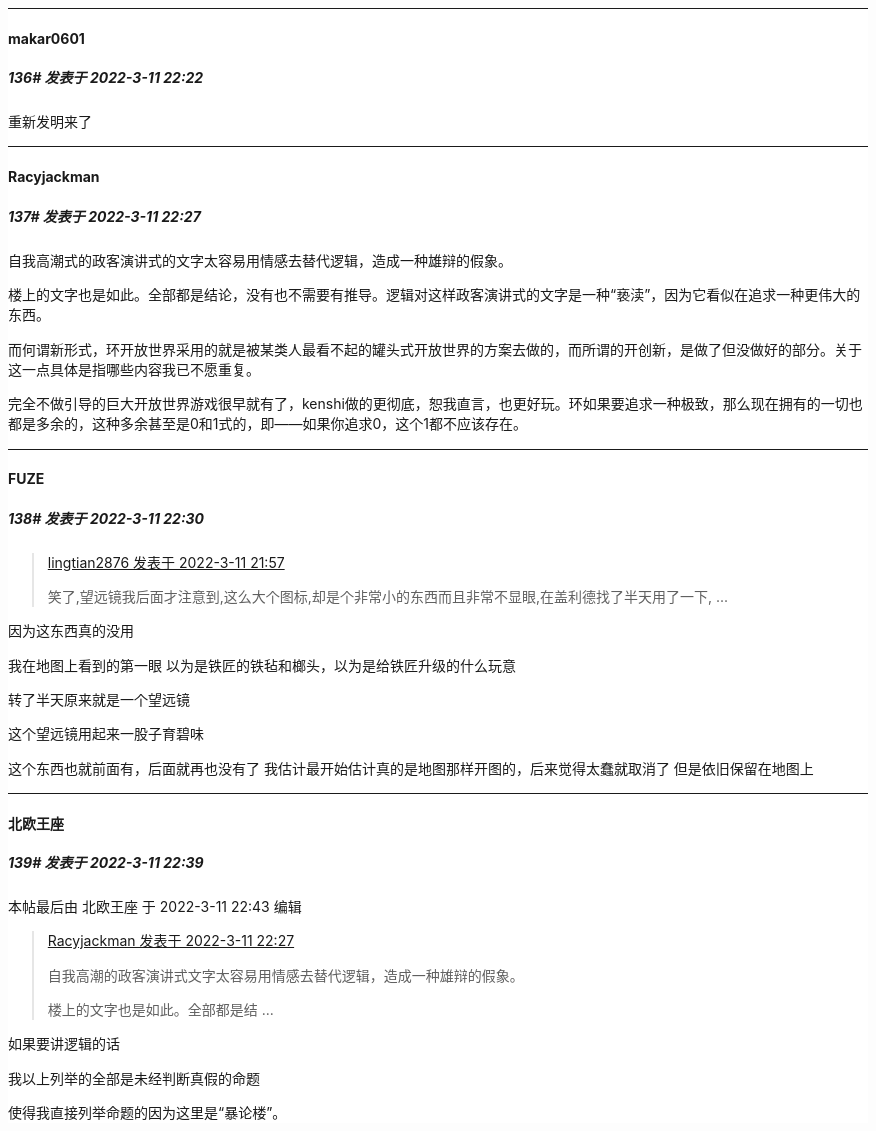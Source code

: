*****

####  makar0601  
##### 136#       发表于 2022-3-11 22:22

重新发明来了

*****

####  Racyjackman  
##### 137#       发表于 2022-3-11 22:27

自我高潮式的政客演讲式的文字太容易用情感去替代逻辑，造成一种雄辩的假象。

楼上的文字也是如此。全部都是结论，没有也不需要有推导。逻辑对这样政客演讲式的文字是一种“亵渎”，因为它看似在追求一种更伟大的东西。

而何谓新形式，环开放世界采用的就是被某类人最看不起的罐头式开放世界的方案去做的，而所谓的开创新，是做了但没做好的部分。关于这一点具体是指哪些内容我已不愿重复。

完全不做引导的巨大开放世界游戏很早就有了，kenshi做的更彻底，恕我直言，也更好玩。环如果要追求一种极致，那么现在拥有的一切也都是多余的，这种多余甚至是0和1式的，即——如果你追求0，这个1都不应该存在。



*****

####  FUZE  
##### 138#       发表于 2022-3-11 22:30

<blockquote><a href="httphttps://bbs.saraba1st.com/2b/forum.php?mod=redirect&amp;goto=findpost&amp;pid=55010390&amp;ptid=2057260" target="_blank">lingtian2876 发表于 2022-3-11 21:57</a>

笑了,望远镜我后面才注意到,这么大个图标,却是个非常小的东西而且非常不显眼,在盖利德找了半天用了一下, ...</blockquote>
因为这东西真的没用

我在地图上看到的第一眼 以为是铁匠的铁毡和榔头，以为是给铁匠升级的什么玩意

转了半天原来就是一个望远镜

这个望远镜用起来一股子育碧味 

这个东西也就前面有，后面就再也没有了 我估计最开始估计真的是地图那样开图的，后来觉得太蠢就取消了 但是依旧保留在地图上

*****

####  北欧王座  
##### 139#       发表于 2022-3-11 22:39

 本帖最后由 北欧王座 于 2022-3-11 22:43 编辑 
<blockquote><a href="httphttps://bbs.saraba1st.com/2b/forum.php?mod=redirect&amp;goto=findpost&amp;pid=55010838&amp;ptid=2057260" target="_blank">Racyjackman 发表于 2022-3-11 22:27</a>

自我高潮的政客演讲式文字太容易用情感去替代逻辑，造成一种雄辩的假象。

楼上的文字也是如此。全部都是结 ...</blockquote>
如果要讲逻辑的话

我以上列举的全部是未经判断真假的命题

使得我直接列举命题的因为这里是“暴论楼”。
